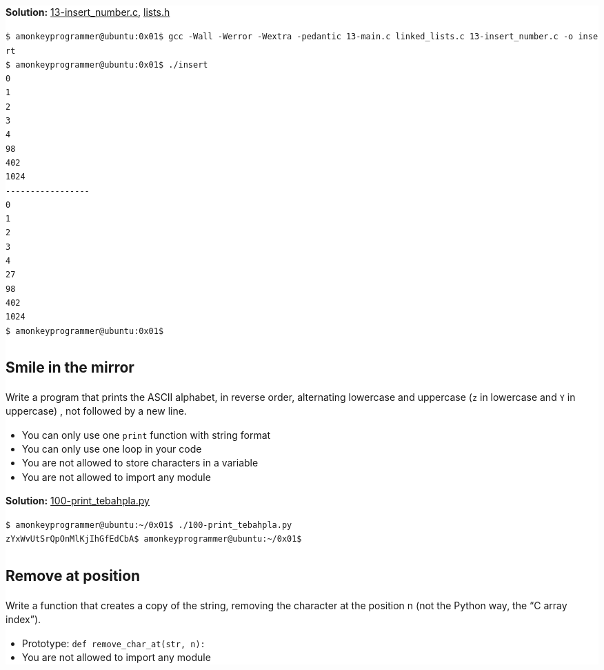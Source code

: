 **Solution:** [13-insert_number.c](https://github.com/monoprosito/holbertonschool-higher_level_programming/blob/master/0x01-python-if_else_loops_functions/13-insert_number.c), [lists.h](https://github.com/monoprosito/holbertonschool-higher_level_programming/blob/master/0x01-python-if_else_loops_functions/lists.h)

```
$ amonkeyprogrammer@ubuntu:0x01$ gcc -Wall -Werror -Wextra -pedantic 13-main.c linked_lists.c 13-insert_number.c -o insert
$ amonkeyprogrammer@ubuntu:0x01$ ./insert
0
1
2
3
4
98
402
1024
-----------------
0
1
2
3
4
27
98
402
1024
$ amonkeyprogrammer@ubuntu:0x01$
```

## Smile in the mirror

Write a program that prints the ASCII alphabet, in reverse order, alternating lowercase and uppercase (`z` in lowercase and `Y` in uppercase) , not followed by a new line.

* You can only use one `print` function with string format
* You can only use one loop in your code
* You are not allowed to store characters in a variable
* You are not allowed to import any module

**Solution:** [100-print_tebahpla.py](https://github.com/monoprosito/holbertonschool-higher_level_programming/blob/master/0x01-python-if_else_loops_functions/100-print_tebahpla.py)

```
$ amonkeyprogrammer@ubuntu:~/0x01$ ./100-print_tebahpla.py
zYxWvUtSrQpOnMlKjIhGfEdCbA$ amonkeyprogrammer@ubuntu:~/0x01$
```

## Remove at position

Write a function that creates a copy of the string, removing the character at the position n (not the Python way, the “C array index”).

* Prototype: `def remove_char_at(str, n):`
* You are not allowed to import any module
